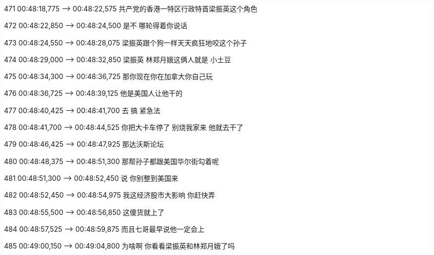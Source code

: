 471
00:48:18,775 –&gt; 00:48:22,575
共产党的香港一特区行政特首梁振英这个角色
 
472
00:48:22,850 –&gt; 00:48:24,500
是不 哪轮得着你说话
 
473
00:48:24,550 –&gt; 00:48:28,075
梁振英跟个狗一样天天疯狂地咬这个孙子
 
474
00:48:29,000 –&gt; 00:48:32,850
梁振英 林郑月娥这俩人就是 小土豆
 
475
00:48:34,300 –&gt; 00:48:36,725
那你现在你在加拿大你自己玩
 
476
00:48:36,725 –&gt; 00:48:39,125
他是美国人让他干的
 
477
00:48:40,425 –&gt; 00:48:41,700
去 搞 紧急法
 
478
00:48:41,700 –&gt; 00:48:44,525
你把大卡车停了 别烧我家来 他就去干了
 
479
00:48:46,425 –&gt; 00:48:47,925
那达沃斯论坛
 
480
00:48:48,375 –&gt; 00:48:51,300
那帮孙子都跟美国华尔街勾着呢
 
481
00:48:51,300 –&gt; 00:48:52,450
说 你别整到美国来
 
482
00:48:52,450 –&gt; 00:48:54,975
我这经济股市大影响 你赶快弄
 
483
00:48:55,500 –&gt; 00:48:56,850
这傻货就上了
 
484
00:48:57,525 –&gt; 00:48:59,875
而且七哥最早说他一定会上
 
485
00:49:00,150 –&gt; 00:49:04,800
为啥啊 你看看梁振英和林郑月娥了吗
 